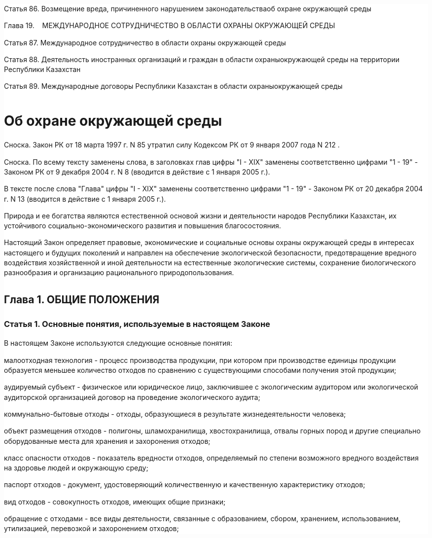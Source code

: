 Статья 86. Возмещение вреда, причиненного нарушением законодательстваоб охране окружающей среды

Глава 19.    МЕЖДУНАРОДНОЕ СОТРУДНИЧЕСТВО В ОБЛАСТИ ОХРАНЫ ОКРУЖАЮЩЕЙ СРЕДЫ

Статья 87. Международное сотрудничество в области охраны окружающей среды

Статья 88. Деятельность иностранных организаций и граждан в области охраныокружающей среды на территории Республики Казахстан

Статья 89. Международные договоры Республики Казахстан в области охраныокружающей среды

# Об охране окружающей среды

Сноска. Закон РК от 18 марта 1997 г. N 85 утратил силу Кодексом РК от 9 января 2007 года N 212 .

Сноска. По всему тексту заменены слова, в заголовках глав цифры "I - XIX" заменены соответственно цифрами "1 - 19" - Законом РК от 9 декабря 2004 г. N 8 (вводится в действие с 1 января 2005 г.).

В тексте после слова "Глава" цифры "I - XIX" заменены соответственно цифрами "1 - 19" - Законом РК от 20 декабря 2004 г. N 13 (вводится в действие с 1 января 2005 г.).

Природа и ее богатства являются естественной основой жизни и деятельности народов Республики Казахстан, их устойчивого социально-экономического развития и повышения благосостояния.

Настоящий Закон определяет правовые, экономические и социальные основы охраны окружающей среды в интересах настоящего и будущих поколений и направлен на обеспечение экологической безопасности, предотвращение вредного воздействия хозяйственной и иной деятельности на естественные экологические системы, сохранение биологического разнообразия и организацию рационального природопользования.

## Глава 1. ОБЩИЕ ПОЛОЖЕНИЯ

### Статья 1. Основные понятия, используемые в настоящем Законе

В настоящем Законе используются следующие основные понятия:

малоотходная технология - процесс производства продукции, при котором при производстве единицы продукции образуется меньшее количество отходов по сравнению с существующими способами получения этой продукции;

аудируемый субъект - физическое или юридическое лицо, заключившее с экологическим аудитором или экологической аудиторской организацией договор на проведение экологического аудита;

коммунально-бытовые отходы - отходы, образующиеся в результате жизнедеятельности человека;

объект размещения отходов - полигоны, шламохранилища, хвостохранилища, отвалы горных пород и другие специально оборудованные места для хранения и захоронения отходов;

класс опасности отходов - показатель вредности отходов, определяемый по степени возможного вредного воздействия на здоровье людей и окружающую среду;

паспорт отходов - документ, удостоверяющий количественную и качественную характеристику отходов;

вид отходов - совокупность отходов, имеющих общие признаки;

обращение с отходами - все виды деятельности, связанные с образованием, сбором, хранением, использованием, утилизацией, перевозкой и захоронением отходов;
